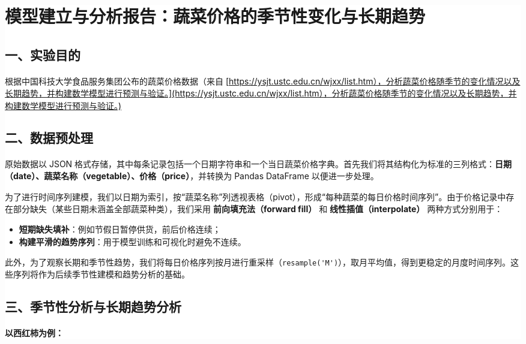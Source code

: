 # 模型建立与分析报告：蔬菜价格的季节性变化与长期趋势

## 一、实验目的

根据中国科技大学食品服务集团公布的蔬菜价格数据（来自 [https://ysjt.ustc.edu.cn/wjxx/list.htm），分析蔬菜价格随季节的变化情况以及长期趋势，并构建数学模型进行预测与验证。](https://ysjt.ustc.edu.cn/wjxx/list.htm），分析蔬菜价格随季节的变化情况以及长期趋势，并构建数学模型进行预测与验证。)

## 二、数据预处理


原始数据以 JSON 格式存储，其中每条记录包括一个日期字符串和一个当日蔬菜价格字典。首先我们将其结构化为标准的三列格式：**日期（date）、蔬菜名称（vegetable）、价格（price）**，并转换为 Pandas DataFrame 以便进一步处理。

为了进行时间序列建模，我们以日期为索引，按“蔬菜名称”列透视表格（pivot），形成“每种蔬菜的每日价格时间序列”。由于价格记录中存在部分缺失（某些日期未涵盖全部蔬菜种类），我们采用 **前向填充法（forward fill）** 和 **线性插值（interpolate）** 两种方式分别用于：

* **短期缺失填补**：例如节假日暂停供货，前后价格连续；
* **构建平滑的趋势序列**：用于模型训练和可视化时避免不连续。

此外，为了观察长期和季节性趋势，我们将每日价格序列按月进行重采样（`resample('M')`），取月平均值，得到更稳定的月度时间序列。这些序列将作为后续季节性建模和趋势分析的基础。


## 三、季节性分析与长期趋势分析

**以西红柿为例：**
